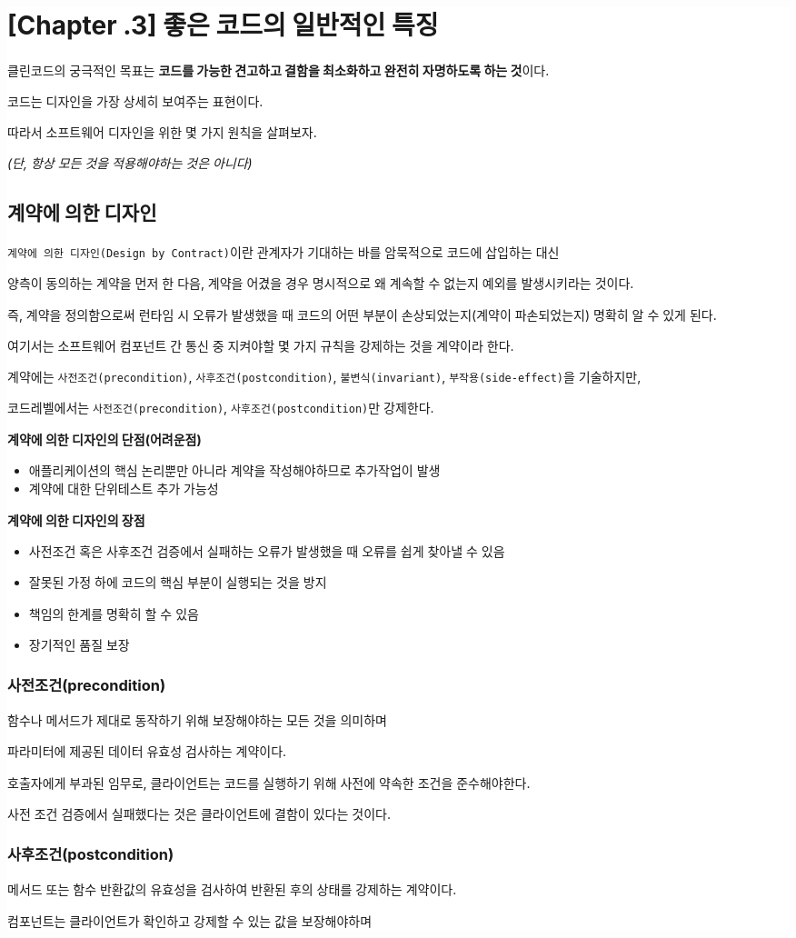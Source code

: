 # [Chapter .3] 좋은 코드의 일반적인 특징

클린코드의 궁극적인 목표는 **코드를 가능한 견고하고 결함을 최소화하고 완전히 자명하도록 하는 것**이다.

코드는 디자인을 가장 상세히 보여주는 표현이다.

따라서 소프트웨어 디자인을 위한 몇 가지 원칙을 살펴보자.

_(단, 항상 모든 것을 적용해야하는 것은 아니다)_



## 계약에 의한 디자인

`계약에 의한 디자인(Design by Contract)`이란 관계자가 기대하는 바를 암묵적으로 코드에 삽입하는 대신   

양측이 동의하는 계약을 먼저 한 다음, 계약을 어겼을 경우 명시적으로 왜 계속할 수 없는지 예외를 발생시키라는 것이다.  

즉, 계약을 정의함으로써 런타임 시 오류가 발생했을 때 코드의 어떤 부분이 손상되었는지(계약이 파손되었는지) 명확히 알 수 있게 된다.  

여기서는 소프트웨어 컴포넌트 간 통신 중 지켜야할 몇 가지 규칙을 강제하는 것을 계약이라 한다.

계약에는 `사전조건(precondition)`, `사후조건(postcondition)`, `불변식(invariant)`, `부작용(side-effect)`을 기술하지만,   

코드레벨에서는  `사전조건(precondition)`, `사후조건(postcondition)`만 강제한다.



**계약에 의한 디자인의 단점(어려운점)**

- 애플리케이션의 핵심 논리뿐만 아니라 계약을 작성해야하므로 추가작업이 발생
- 계약에 대한 단위테스트 추가 가능성



**계약에 의한 디자인의 장점**

- 사전조건 혹은 사후조건 검증에서 실패하는 오류가 발생했을 때 오류를 쉽게 찾아낼 수 있음

- 잘못된 가정 하에 코드의 핵심 부분이 실행되는 것을 방지

- 책임의 한계를 명확히 할 수 있음
- 장기적인 품질 보장



### 사전조건(precondition)

함수나 메서드가 제대로 동작하기 위해 보장해야하는 모든 것을 의미하며  

파라미터에 제공된 데이터 유효성 검사하는 계약이다.  

호출자에게 부과된 임무로, 클라이언트는 코드를 실행하기 위해 사전에 약속한 조건을 준수해야한다.  

사전 조건 검증에서 실패했다는 것은 클라이언트에 결함이 있다는 것이다.



### 사후조건(postcondition)

메서드 또는 함수 반환값의 유효성을 검사하여 반환된 후의 상태를 강제하는 계약이다.  

컴포넌트는 클라이언트가 확인하고 강제할 수 있는 값을 보장해야하며  
